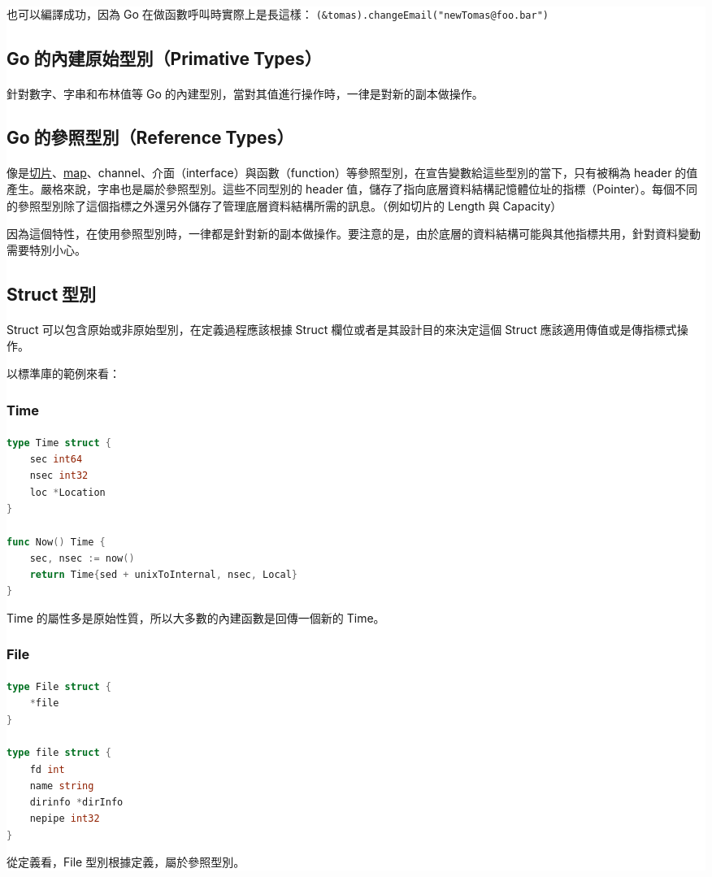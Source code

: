 也可以編譯成功，因為 Go 在做函數呼叫時實際上是長這樣： `(&tomas).changeEmail("newTomas@foo.bar")`

## Go 的內建原始型別（Primative Types）

針對數字、字串和布林值等 Go 的內建型別，當對其值進行操作時，一律是對新的副本做操作。

## Go 的參照型別（Reference Types）

像是[切片](/posts/go-slice)、[map](/posts/go-map)、channel、介面（interface）與函數（function）等參照型別，在宣告變數給這些型別的當下，只有被稱為 header 的值產生。嚴格來說，字串也是屬於參照型別。這些不同型別的 header 值，儲存了指向底層資料結構記憶體位址的指標（Pointer）。每個不同的參照型別除了這個指標之外還另外儲存了管理底層資料結構所需的訊息。（例如切片的 Length 與 Capacity）

因為這個特性，在使用參照型別時，一律都是針對新的副本做操作。要注意的是，由於底層的資料結構可能與其他指標共用，針對資料變動需要特別小心。

## Struct 型別

Struct 可以包含原始或非原始型別，在定義過程應該根據 Struct 欄位或者是其設計目的來決定這個 Struct 應該適用傳值或是傳指標式操作。

以標準庫的範例來看：

### Time

```go
type Time struct {
    sec int64
    nsec int32
    loc *Location
}

func Now() Time {
    sec, nsec := now()
    return Time{sed + unixToInternal, nsec, Local}
}
```

Time 的屬性多是原始性質，所以大多數的內建函數是回傳一個新的 Time。

### File

```go
type File struct {
    *file
}

type file struct {
    fd int
    name string
    dirinfo *dirInfo
    nepipe int32
}
```

從定義看，File 型別根據定義，屬於參照型別。
